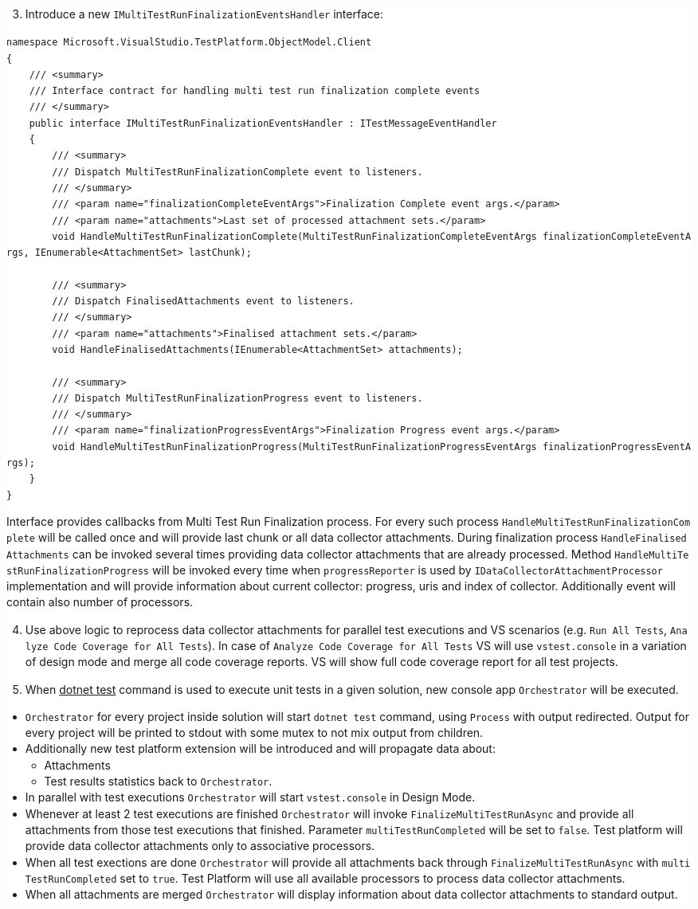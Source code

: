 
3. Introduce a new `IMultiTestRunFinalizationEventsHandler` interface:
```
namespace Microsoft.VisualStudio.TestPlatform.ObjectModel.Client
{
    /// <summary>
    /// Interface contract for handling multi test run finalization complete events
    /// </summary>
    public interface IMultiTestRunFinalizationEventsHandler : ITestMessageEventHandler
    {
        /// <summary>
        /// Dispatch MultiTestRunFinalizationComplete event to listeners.
        /// </summary>
        /// <param name="finalizationCompleteEventArgs">Finalization Complete event args.</param>
        /// <param name="attachments">Last set of processed attachment sets.</param>
        void HandleMultiTestRunFinalizationComplete(MultiTestRunFinalizationCompleteEventArgs finalizationCompleteEventArgs, IEnumerable<AttachmentSet> lastChunk);

        /// <summary>
        /// Dispatch FinalisedAttachments event to listeners.
        /// </summary>
        /// <param name="attachments">Finalised attachment sets.</param>
        void HandleFinalisedAttachments(IEnumerable<AttachmentSet> attachments);

        /// <summary>
        /// Dispatch MultiTestRunFinalizationProgress event to listeners.
        /// </summary>
        /// <param name="finalizationProgressEventArgs">Finalization Progress event args.</param>
        void HandleMultiTestRunFinalizationProgress(MultiTestRunFinalizationProgressEventArgs finalizationProgressEventArgs);
    }
}
```
Interface provides callbacks from Multi Test Run Finalization process. For every such process `HandleMultiTestRunFinalizationComplete` will be called once and will provide last chunk or all data collector attachments. During finalization process `HandleFinalisedAttachments` can be invoked several times providing data collector attachments that are already processed. Method `HandleMultiTestRunFinalizationProgress` will be invoked every time when `progressReporter` is used by `IDataCollectorAttachmentProcessor` implementation and will provide information about current collector: progress, uris and index of collector. Additionally event will contain also number of processors.


4. Use above logic to reprocess data collector attachments for parallel test executions and VS scenarios (e.g. `Run All Tests`, `Analyze Code Coverage for All Tests`). In case of `Analyze Code Coverage for All Tests` VS will use `vstest.console` in a variation of design mode and merge all code coverage reports. VS will show full code coverage report for all test projects.

5. When [dotnet test](https://docs.microsoft.com/en-us/dotnet/core/tools/dotnet-test) command is used to execute unit tests in a given solution, new console app `Orchestrator` will be executed.
  * `Orchestrator` for every project inside solution will start `dotnet test` command, using `Process` with output redirected. Output for every project will be printed to stdout with some mutex to not mix output from children. 
  * Additionally new test platform extension will be introduced and will propagate data about:
    - Attachments
    - Test results statistics
  back to `Orchestrator`.
  * In parallel with test executions `Orchestrator` will start `vstest.console` in Design Mode.
  * Whenever at least 2 test executions are finished `Orchestrator` will invoke `FinalizeMultiTestRunAsync` and provide all attachments from those test executions that finished. Parameter `multiTestRunCompleted` will be set to `false`. Test platform will provide data collector attachments only to associative processors.
  * When all test exections are done `Orchestrator` will provide all attachments back through `FinalizeMultiTestRunAsync` with `multiTestRunCompleted` set to `true`. Test Platform will use all available processors to process data collector attachments.
  * When all attachments are merged `Orchestrator` will display information about data collector attachments to standard output. 